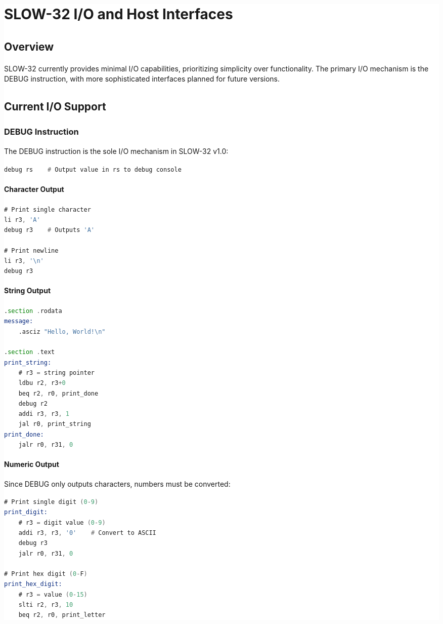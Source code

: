 # SLOW-32 I/O and Host Interfaces

## Overview

SLOW-32 currently provides minimal I/O capabilities, prioritizing simplicity over functionality. The primary I/O mechanism is the DEBUG instruction, with more sophisticated interfaces planned for future versions.

## Current I/O Support

### DEBUG Instruction

The DEBUG instruction is the sole I/O mechanism in SLOW-32 v1.0:

```asm
debug rs    # Output value in rs to debug console
```

#### Character Output
```asm
# Print single character
li r3, 'A'
debug r3    # Outputs 'A'

# Print newline
li r3, '\n'
debug r3
```

#### String Output
```asm
.section .rodata
message:
    .asciz "Hello, World!\n"

.section .text
print_string:
    # r3 = string pointer
    ldbu r2, r3+0
    beq r2, r0, print_done
    debug r2
    addi r3, r3, 1
    jal r0, print_string
print_done:
    jalr r0, r31, 0
```

#### Numeric Output

Since DEBUG only outputs characters, numbers must be converted:

```asm
# Print single digit (0-9)
print_digit:
    # r3 = digit value (0-9)
    addi r3, r3, '0'    # Convert to ASCII
    debug r3
    jalr r0, r31, 0

# Print hex digit (0-F)
print_hex_digit:
    # r3 = value (0-15)
    slti r2, r3, 10
    beq r2, r0, print_letter
```